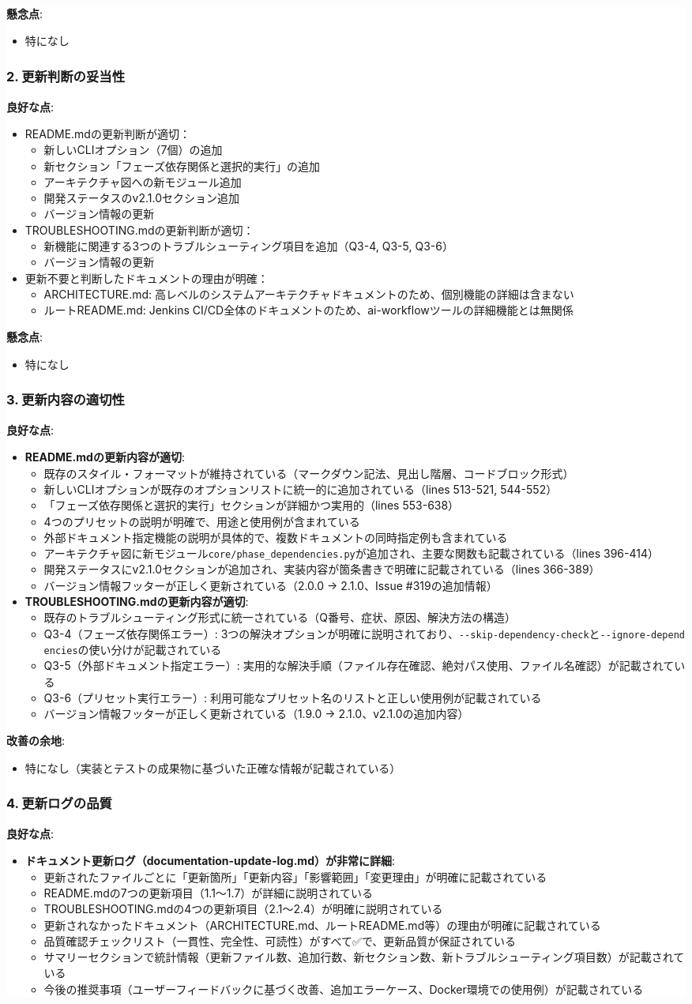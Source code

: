 **懸念点**:
- 特になし

### 2. 更新判断の妥当性

**良好な点**:
- README.mdの更新判断が適切：
  - 新しいCLIオプション（7個）の追加
  - 新セクション「フェーズ依存関係と選択的実行」の追加
  - アーキテクチャ図への新モジュール追加
  - 開発ステータスのv2.1.0セクション追加
  - バージョン情報の更新
- TROUBLESHOOTING.mdの更新判断が適切：
  - 新機能に関連する3つのトラブルシューティング項目を追加（Q3-4, Q3-5, Q3-6）
  - バージョン情報の更新
- 更新不要と判断したドキュメントの理由が明確：
  - ARCHITECTURE.md: 高レベルのシステムアーキテクチャドキュメントのため、個別機能の詳細は含まない
  - ルートREADME.md: Jenkins CI/CD全体のドキュメントのため、ai-workflowツールの詳細機能とは無関係

**懸念点**:
- 特になし

### 3. 更新内容の適切性

**良好な点**:
- **README.mdの更新内容が適切**:
  - 既存のスタイル・フォーマットが維持されている（マークダウン記法、見出し階層、コードブロック形式）
  - 新しいCLIオプションが既存のオプションリストに統一的に追加されている（lines 513-521, 544-552）
  - 「フェーズ依存関係と選択的実行」セクションが詳細かつ実用的（lines 553-638）
  - 4つのプリセットの説明が明確で、用途と使用例が含まれている
  - 外部ドキュメント指定機能の説明が具体的で、複数ドキュメントの同時指定例も含まれている
  - アーキテクチャ図に新モジュール`core/phase_dependencies.py`が追加され、主要な関数も記載されている（lines 396-414）
  - 開発ステータスにv2.1.0セクションが追加され、実装内容が箇条書きで明確に記載されている（lines 366-389）
  - バージョン情報フッターが正しく更新されている（2.0.0 → 2.1.0、Issue #319の追加情報）
- **TROUBLESHOOTING.mdの更新内容が適切**:
  - 既存のトラブルシューティング形式に統一されている（Q番号、症状、原因、解決方法の構造）
  - Q3-4（フェーズ依存関係エラー）: 3つの解決オプションが明確に説明されており、`--skip-dependency-check`と`--ignore-dependencies`の使い分けが記載されている
  - Q3-5（外部ドキュメント指定エラー）: 実用的な解決手順（ファイル存在確認、絶対パス使用、ファイル名確認）が記載されている
  - Q3-6（プリセット実行エラー）: 利用可能なプリセット名のリストと正しい使用例が記載されている
  - バージョン情報フッターが正しく更新されている（1.9.0 → 2.1.0、v2.1.0の追加内容）

**改善の余地**:
- 特になし（実装とテストの成果物に基づいた正確な情報が記載されている）

### 4. 更新ログの品質

**良好な点**:
- **ドキュメント更新ログ（documentation-update-log.md）が非常に詳細**:
  - 更新されたファイルごとに「更新箇所」「更新内容」「影響範囲」「変更理由」が明確に記載されている
  - README.mdの7つの更新項目（1.1～1.7）が詳細に説明されている
  - TROUBLESHOOTING.mdの4つの更新項目（2.1～2.4）が明確に説明されている
  - 更新されなかったドキュメント（ARCHITECTURE.md、ルートREADME.md等）の理由が明確に記載されている
  - 品質確認チェックリスト（一貫性、完全性、可読性）がすべて✅で、更新品質が保証されている
  - サマリーセクションで統計情報（更新ファイル数、追加行数、新セクション数、新トラブルシューティング項目数）が記載されている
  - 今後の推奨事項（ユーザーフィードバックに基づく改善、追加エラーケース、Docker環境での使用例）が記載されている
